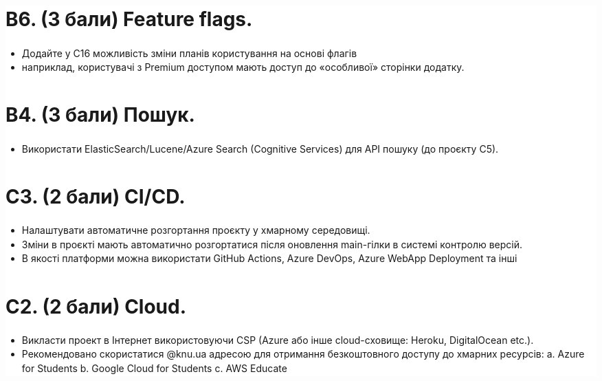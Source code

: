 # B6. (3 бали) Feature flags.
- Додайте у С16 можливість зміни планів користування на основі флагів
- наприклад, користувачі з Premium доступом мають доступ до «особливої» сторінки додатку.
# B4. (3 бали) Пошук.
- Використати ElasticSearch/Lucene/Azure Search (Cognitive Services) для API пошуку (до проєкту С5).
# C3. (2 бали) CI/CD.
- Налаштувати автоматичне розгортання проєкту у хмарному середовищі.
- Зміни в проєкті мають автоматично розгортатися після оновлення main-гілки в системі контролю версій.
- В якості платформи можна використати GitHub Actions, Azure DevOps, Azure WebApp Deployment та інші
# С2. (2 бали) Cloud.
- Викласти проект в Інтернет використовуючи CSP (Azure або інше cloud-сховище: Heroku, DigitalOcean etc.).
- Рекомендовано скористатися @knu.ua адресою для отримання безкоштовного доступу до хмарних ресурсів: a. Azure for Students b. Google Cloud for Students c. AWS Educate
